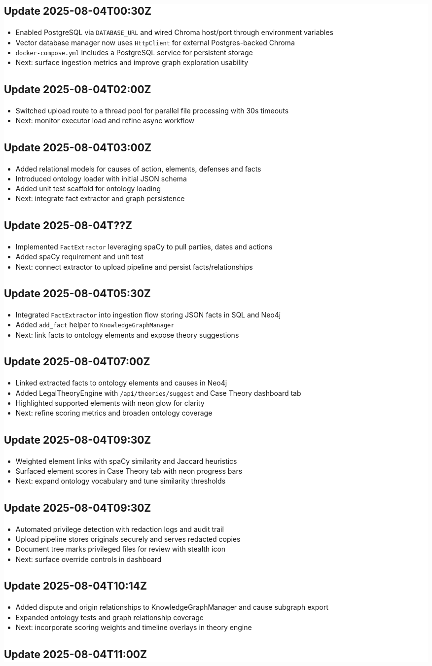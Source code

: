 ## Update 2025-08-04T00:30Z
- Enabled PostgreSQL via `DATABASE_URL` and wired Chroma host/port through environment variables
- Vector database manager now uses `HttpClient` for external Postgres-backed Chroma
- `docker-compose.yml` includes a PostgreSQL service for persistent storage
- Next: surface ingestion metrics and improve graph exploration usability

## Update 2025-08-04T02:00Z
- Switched upload route to a thread pool for parallel file processing with 30s timeouts
- Next: monitor executor load and refine async workflow

## Update 2025-08-04T03:00Z
- Added relational models for causes of action, elements, defenses and facts
- Introduced ontology loader with initial JSON schema
- Added unit test scaffold for ontology loading
- Next: integrate fact extractor and graph persistence

## Update 2025-08-04T??Z
- Implemented `FactExtractor` leveraging spaCy to pull parties, dates and actions
- Added spaCy requirement and unit test
- Next: connect extractor to upload pipeline and persist facts/relationships
## Update 2025-08-04T05:30Z
- Integrated `FactExtractor` into ingestion flow storing JSON facts in SQL and Neo4j
- Added `add_fact` helper to `KnowledgeGraphManager`
- Next: link facts to ontology elements and expose theory suggestions

## Update 2025-08-04T07:00Z
- Linked extracted facts to ontology elements and causes in Neo4j
- Added LegalTheoryEngine with `/api/theories/suggest` and Case Theory dashboard tab
- Highlighted supported elements with neon glow for clarity
- Next: refine scoring metrics and broaden ontology coverage

## Update 2025-08-04T09:30Z
- Weighted element links with spaCy similarity and Jaccard heuristics
- Surfaced element scores in Case Theory tab with neon progress bars
- Next: expand ontology vocabulary and tune similarity thresholds

## Update 2025-08-04T09:30Z
- Automated privilege detection with redaction logs and audit trail
- Upload pipeline stores originals securely and serves redacted copies
- Document tree marks privileged files for review with stealth icon
- Next: surface override controls in dashboard

## Update 2025-08-04T10:14Z
- Added dispute and origin relationships to KnowledgeGraphManager and cause subgraph export
- Expanded ontology tests and graph relationship coverage
- Next: incorporate scoring weights and timeline overlays in theory engine
## Update 2025-08-04T11:00Z
